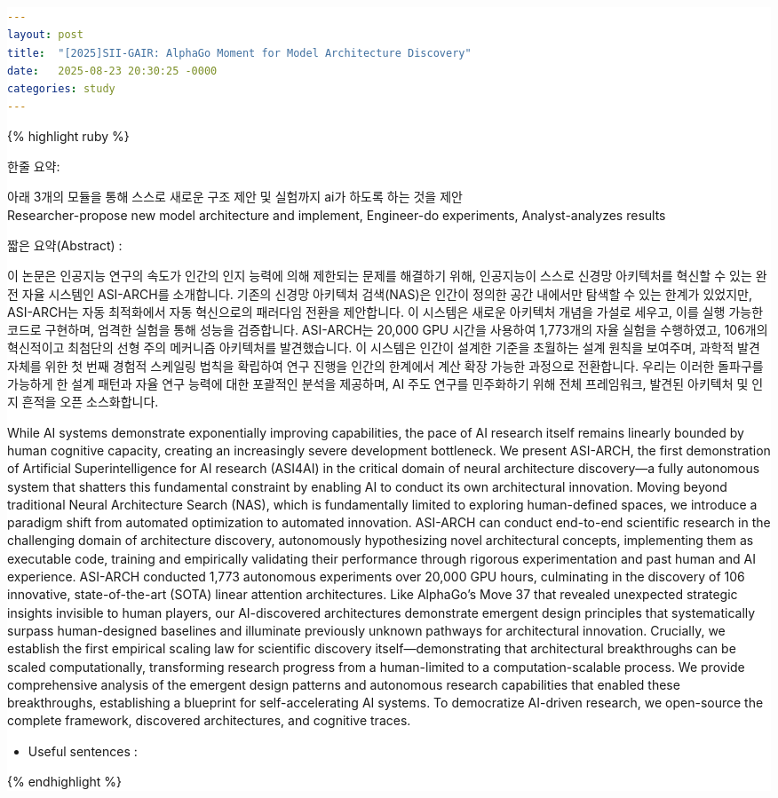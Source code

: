 ```yaml
---
layout: post
title:  "[2025]SII-GAIR: AlphaGo Moment for Model Architecture Discovery"
date:   2025-08-23 20:30:25 -0000
categories: study
---
```


{% highlight ruby %}

한줄 요약: 

아래 3개의 모듈을 통해 스스로 새로운 구조 제안 및 실험까지 ai가 하도록 하는 것을 제안  
Researcher-propose new model architecture and implement, Engineer-do experiments, Analyst-analyzes results


짧은 요약(Abstract) :



이 논문은 인공지능 연구의 속도가 인간의 인지 능력에 의해 제한되는 문제를 해결하기 위해, 인공지능이 스스로 신경망 아키텍처를 혁신할 수 있는 완전 자율 시스템인 ASI-ARCH를 소개합니다. 기존의 신경망 아키텍처 검색(NAS)은 인간이 정의한 공간 내에서만 탐색할 수 있는 한계가 있었지만, ASI-ARCH는 자동 최적화에서 자동 혁신으로의 패러다임 전환을 제안합니다. 이 시스템은 새로운 아키텍처 개념을 가설로 세우고, 이를 실행 가능한 코드로 구현하며, 엄격한 실험을 통해 성능을 검증합니다. ASI-ARCH는 20,000 GPU 시간을 사용하여 1,773개의 자율 실험을 수행하였고, 106개의 혁신적이고 최첨단의 선형 주의 메커니즘 아키텍처를 발견했습니다. 이 시스템은 인간이 설계한 기준을 초월하는 설계 원칙을 보여주며, 과학적 발견 자체를 위한 첫 번째 경험적 스케일링 법칙을 확립하여 연구 진행을 인간의 한계에서 계산 확장 가능한 과정으로 전환합니다. 우리는 이러한 돌파구를 가능하게 한 설계 패턴과 자율 연구 능력에 대한 포괄적인 분석을 제공하며, AI 주도 연구를 민주화하기 위해 전체 프레임워크, 발견된 아키텍처 및 인지 흔적을 오픈 소스화합니다.




While AI systems demonstrate exponentially improving capabilities, the pace of AI research itself remains linearly bounded by human cognitive capacity, creating an increasingly severe development bottleneck. We present ASI-ARCH, the first demonstration of Artificial Superintelligence for AI research (ASI4AI) in the critical domain of neural architecture discovery—a fully autonomous system that shatters this fundamental constraint by enabling AI to conduct its own architectural innovation. Moving beyond traditional Neural Architecture Search (NAS), which is fundamentally limited to exploring human-defined spaces, we introduce a paradigm shift from automated optimization to automated innovation. ASI-ARCH can conduct end-to-end scientific research in the challenging domain of architecture discovery, autonomously hypothesizing novel architectural concepts, implementing them as executable code, training and empirically validating their performance through rigorous experimentation and past human and AI experience. ASI-ARCH conducted 1,773 autonomous experiments over 20,000 GPU hours, culminating in the discovery of 106 innovative, state-of-the-art (SOTA) linear attention architectures. Like AlphaGo’s Move 37 that revealed unexpected strategic insights invisible to human players, our AI-discovered architectures demonstrate emergent design principles that systematically surpass human-designed baselines and illuminate previously unknown pathways for architectural innovation. Crucially, we establish the first empirical scaling law for scientific discovery itself—demonstrating that architectural breakthroughs can be scaled computationally, transforming research progress from a human-limited to a computation-scalable process. We provide comprehensive analysis of the emergent design patterns and autonomous research capabilities that enabled these breakthroughs, establishing a blueprint for self-accelerating AI systems. To democratize AI-driven research, we open-source the complete framework, discovered architectures, and cognitive traces.


* Useful sentences :


{% endhighlight %}
